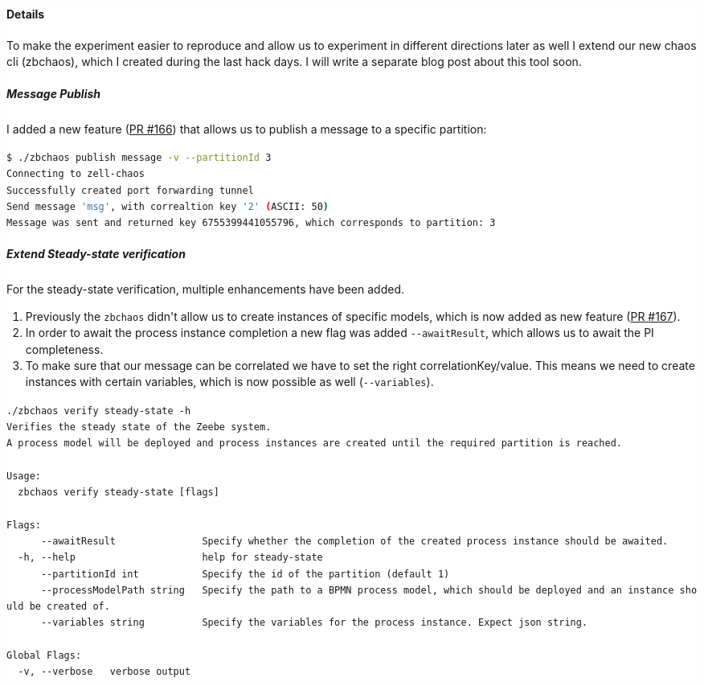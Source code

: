 #### Details

To make the experiment easier to reproduce and allow us to experiment in different directions later as well I extend our new chaos cli (zbchaos), which I created during the last hack days. I will write a separate blog post about this tool soon.

##### Message Publish

I added a new feature ([PR #166](https://github.com/zeebe-io/zeebe-chaos/pull/166)) that allows us to publish a message to a specific partition:

```sh
$ ./zbchaos publish message -v --partitionId 3
Connecting to zell-chaos
Successfully created port forwarding tunnel
Send message 'msg', with correaltion key '2' (ASCII: 50) 
Message was sent and returned key 6755399441055796, which corresponds to partition: 3
```

##### Extend Steady-state verification

For the steady-state verification, multiple enhancements have been added.

1. Previously the `zbchaos` didn't allow us to create instances of specific models, which is now added as new feature ([PR #167](https://github.com/zeebe-io/zeebe-chaos/pull/167)).
2. In order to await the process instance completion a new flag was added `--awaitResult`, which allows us to await the PI completeness.
3. To make sure that our message can be correlated we have to set the right correlationKey/value. This means we need to create instances with certain variables, which is now possible as well (`--variables`).

```shell
./zbchaos verify steady-state -h
Verifies the steady state of the Zeebe system.
A process model will be deployed and process instances are created until the required partition is reached.

Usage:
  zbchaos verify steady-state [flags]

Flags:
      --awaitResult               Specify whether the completion of the created process instance should be awaited.
  -h, --help                      help for steady-state
      --partitionId int           Specify the id of the partition (default 1)
      --processModelPath string   Specify the path to a BPMN process model, which should be deployed and an instance should be created of.
      --variables string          Specify the variables for the process instance. Expect json string.

Global Flags:
  -v, --verbose   verbose output

```
